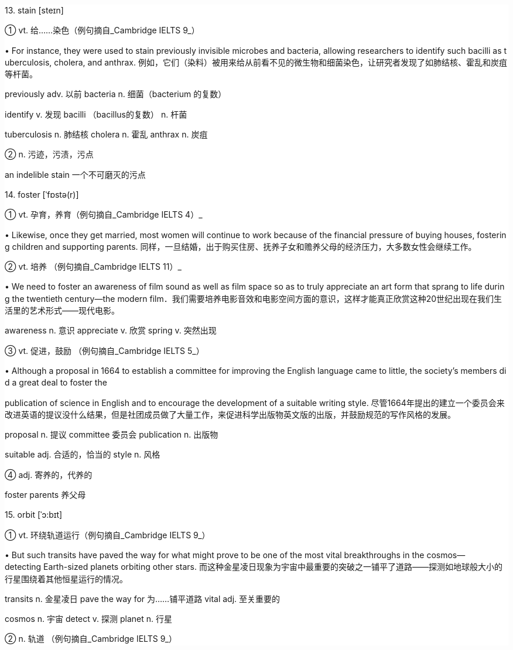 13. stain [steɪn]

① vt. 给……染色（例句摘自_Cambridge IELTS 9_）

• For instance, they were used to stain previously invisible microbes and bacteria, allowing researchers to identify such bacilli as tuberculosis, cholera, and anthrax. 例如，它们（染料）被用来给从前看不见的微生物和细菌染色，让研究者发现了如肺结核、霍乱和炭疽等杆菌。

previously adv. 以前 bacteria n. 细菌（bacterium 的复数）

identify v. 发现 bacilli （bacillus的复数） n. 杆菌

tuberculosis n. 肺结核 cholera n. 霍乱 anthrax n. 炭疽

② n. 污迹，污渍，污点

an indelible stain 一个不可磨灭的污点

14. foster [ˈfɒstə(r)]

① vt. 孕育，养育（例句摘自_Cambridge IELTS 4）_

• Likewise, once they get married, most women will continue to work because of the financial pressure of buying houses, fostering children and supporting parents. 同样，一旦结婚，出于购买住房、抚养子女和赡养父母的经济压力，大多数女性会继续工作。

② vt. 培养 （例句摘自_Cambridge IELTS 11）_

• We need to foster an awareness of film sound as well as film space so as to truly appreciate an art form that sprang to life during the twentieth century—the modern film．我们需要培养电影音效和电影空间方面的意识，这样才能真正欣赏这种20世纪出现在我们生活里的艺术形式——现代电影。

awareness n. 意识 appreciate v. 欣赏 spring v. 突然出现

③ vt. 促进，鼓励 （例句摘自_Cambridge IELTS 5_）

• Although a proposal in 1664 to establish a committee for improving the English language came to little, the society’s members did a great deal to foster the

publication of science in English and to encourage the development of a suitable writing style. 尽管1664年提出的建立一个委员会来改进英语的提议没什么结果，但是社团成员做了大量工作，来促进科学出版物英文版的出版，并鼓励规范的写作风格的发展。

proposal n. 提议 committee 委员会 publication n. 出版物

suitable adj. 合适的，恰当的 style n. 风格

④ adj. 寄养的，代养的

foster parents 养父母

15. orbit [ˈɔ:bɪt]

① vt. 环绕轨道运行（例句摘自_Cambridge IELTS 9_）

• But such transits have paved the way for what might prove to be one of the most vital breakthroughs in the cosmos—detecting Earth-sized planets orbiting other stars. 而这种金星凌日现象为宇宙中最重要的突破之一铺平了道路——探测如地球般大小的行星围绕着其他恒星运行的情况。

transits n. 金星凌日 pave the way for 为……铺平道路 vital adj. 至关重要的

cosmos n. 宇宙 detect v. 探测 planet n. 行星

② n. 轨道 （例句摘自_Cambridge IELTS 9_）

